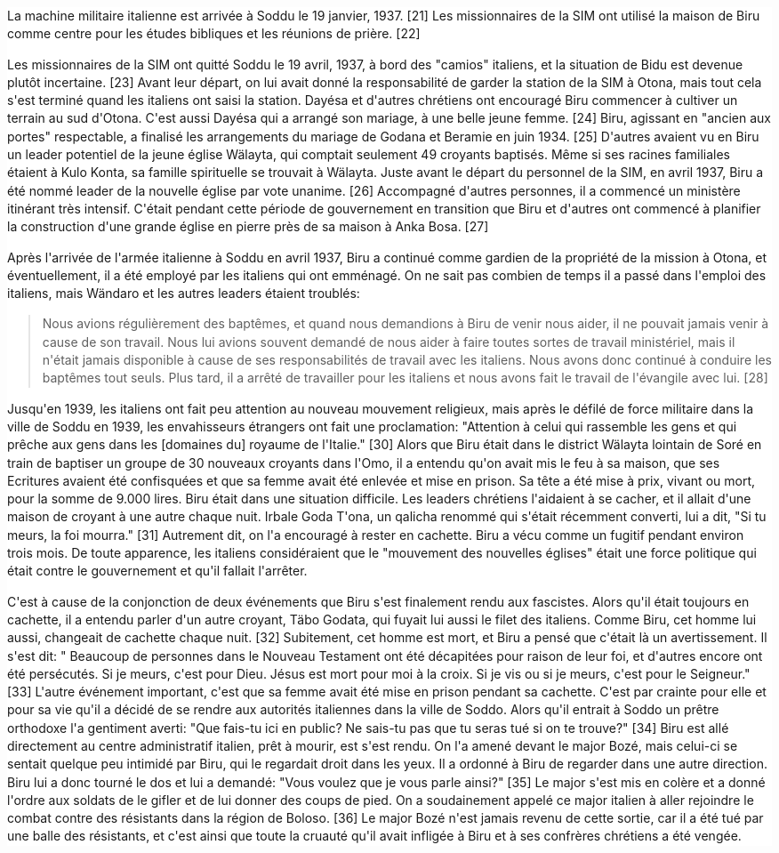 La machine militaire italienne est arrivée à Soddu le 19 janvier, 1937. [21] Les missionnaires de la SIM ont utilisé la maison de Biru comme centre pour les études bibliques et les réunions de prière. [22]

Les missionnaires de la SIM ont quitté Soddu le 19 avril, 1937, à bord des "camios" italiens, et la situation de Bidu est devenue plutôt incertaine. [23] Avant leur départ, on lui avait donné la responsabilité de garder la station de la SIM à Otona, mais tout cela s'est terminé quand les italiens ont saisi la station. Dayésa et d'autres chrétiens ont encouragé Biru commencer à cultiver un terrain au sud d'Otona. C'est aussi Dayésa qui a arrangé son mariage, à une belle jeune femme. [24] Biru, agissant en "ancien aux portes" respectable, a finalisé les arrangements du mariage de Godana et Beramie en juin 1934. [25] D'autres avaient vu en Biru un leader potentiel de la jeune église Wälayta, qui comptait seulement 49 croyants baptisés. Même si ses racines familiales étaient à Kulo Konta, sa famille spirituelle se trouvait à Wälayta. Juste avant le départ du personnel de la SIM, en avril 1937, Biru a été nommé leader de la nouvelle église par vote unanime. [26] Accompagné d'autres personnes, il a commencé un ministère itinérant très intensif. C'était pendant cette période de gouvernement en transition que Biru et d'autres ont commencé à planifier la construction d'une grande église en pierre près de sa maison à Anka Bosa. [27]

Après l'arrivée de l'armée italienne à Soddu en avril 1937, Biru a continué comme gardien de la propriété de la mission à Otona, et éventuellement, il a été employé par les italiens qui ont emménagé. On ne sait pas combien de temps il a passé dans l'emploi des italiens, mais Wändaro et les autres leaders étaient troublés:

> Nous avions régulièrement des baptêmes, et quand nous demandions à Biru de venir nous aider, il ne pouvait jamais venir à cause de son travail. Nous lui avions souvent demandé de nous aider à faire toutes sortes de travail ministériel, mais il n'était jamais disponible à cause de ses responsabilités de travail avec les italiens. Nous avons donc continué à conduire les baptêmes tout seuls. Plus tard, il a arrêté de travailler pour les italiens et nous avons fait le travail de l'évangile avec lui. [28]

Jusqu'en 1939, les italiens ont fait peu attention au nouveau mouvement religieux, mais après le défilé de force militaire dans la ville de Soddu en 1939, les envahisseurs étrangers ont fait une proclamation: "Attention à celui qui rassemble les gens et qui prêche aux gens dans les [domaines du] royaume de l'Italie." [30] Alors que Biru était dans le district Wälayta lointain de Soré en train de baptiser un groupe de 30 nouveaux croyants dans l'Omo, il a entendu qu'on avait mis le feu à sa maison, que ses Ecritures avaient été confisquées et que sa femme avait été enlevée et mise en prison. Sa tête a été mise à prix, vivant ou mort, pour la somme de 9.000 lires. Biru était dans une situation difficile. Les leaders chrétiens l'aidaient à se cacher, et il allait d'une maison de croyant à une autre chaque nuit. Irbale Goda T'ona, un qalicha renommé qui s'était récemment converti, lui a dit, "Si tu meurs, la foi mourra." [31] Autrement dit, on l'a encouragé à rester en cachette. Biru a vécu comme un fugitif pendant environ trois mois. De toute apparence, les italiens considéraient que le "mouvement des nouvelles églises" était une force politique qui était contre le gouvernement et qu'il fallait l'arrêter.

C'est à cause de la conjonction de deux événements que Biru s'est finalement rendu aux fascistes. Alors qu'il était toujours en cachette, il a entendu parler d'un autre croyant, Täbo Godata, qui fuyait lui aussi le filet des italiens. Comme Biru, cet homme lui aussi, changeait de cachette chaque nuit. [32] Subitement, cet homme est mort, et Biru a pensé que c'était là un avertissement. Il s'est dit: " Beaucoup de personnes dans le Nouveau Testament ont été décapitées pour raison de leur foi, et d'autres encore ont été persécutés. Si je meurs, c'est pour Dieu. Jésus est mort pour moi à la croix. Si je vis ou si je meurs, c'est pour le Seigneur." [33] L'autre événement important, c'est que sa femme avait été mise en prison pendant sa cachette. C'est par crainte pour elle et pour sa vie qu'il a décidé de se rendre aux autorités italiennes dans la ville de Soddo. Alors qu'il entrait à Soddo un prêtre orthodoxe l'a gentiment averti: "Que fais-tu ici en public? Ne sais-tu pas que tu seras tué si on te trouve?" [34] Biru est allé directement au centre administratif italien, prêt à mourir, est s'est rendu. On l'a amené devant le major Bozé, mais celui-ci se sentait quelque peu intimidé par Biru, qui le regardait droit dans les yeux. Il a ordonné à Biru de regarder dans une autre direction. Biru lui a donc tourné le dos et lui a demandé: "Vous voulez que je vous parle ainsi?" [35] Le major s'est mis en colère et a donné l'ordre aux soldats de le gifler et de lui donner des coups de pied. On a soudainement appelé ce major italien à aller rejoindre le combat contre des résistants dans la région de Boloso. [36] Le major Bozé n'est jamais revenu de cette sortie, car il a été tué par une balle des résistants, et c'est ainsi que toute la cruauté qu'il avait infligée à Biru et à ses confrères chrétiens a été vengée.
